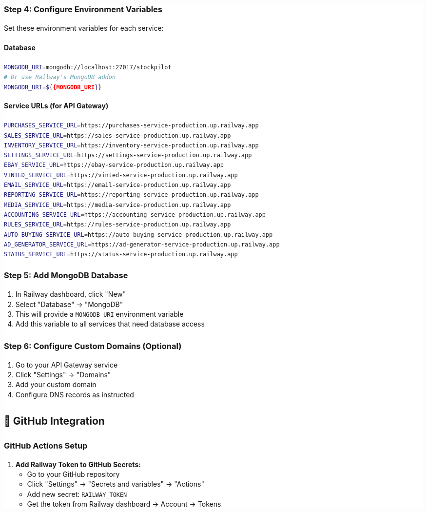 ### Step 4: Configure Environment Variables

Set these environment variables for each service:

#### Database
```bash
MONGODB_URI=mongodb://localhost:27017/stockpilot
# Or use Railway's MongoDB addon
MONGODB_URI=${{MONGODB_URI}}
```

#### Service URLs (for API Gateway)
```bash
PURCHASES_SERVICE_URL=https://purchases-service-production.up.railway.app
SALES_SERVICE_URL=https://sales-service-production.up.railway.app
INVENTORY_SERVICE_URL=https://inventory-service-production.up.railway.app
SETTINGS_SERVICE_URL=https://settings-service-production.up.railway.app
EBAY_SERVICE_URL=https://ebay-service-production.up.railway.app
VINTED_SERVICE_URL=https://vinted-service-production.up.railway.app
EMAIL_SERVICE_URL=https://email-service-production.up.railway.app
REPORTING_SERVICE_URL=https://reporting-service-production.up.railway.app
MEDIA_SERVICE_URL=https://media-service-production.up.railway.app
ACCOUNTING_SERVICE_URL=https://accounting-service-production.up.railway.app
RULES_SERVICE_URL=https://rules-service-production.up.railway.app
AUTO_BUYING_SERVICE_URL=https://auto-buying-service-production.up.railway.app
AD_GENERATOR_SERVICE_URL=https://ad-generator-service-production.up.railway.app
STATUS_SERVICE_URL=https://status-service-production.up.railway.app
```

### Step 5: Add MongoDB Database

1. In Railway dashboard, click "New"
2. Select "Database" → "MongoDB"
3. This will provide a `MONGODB_URI` environment variable
4. Add this variable to all services that need database access

### Step 6: Configure Custom Domains (Optional)

1. Go to your API Gateway service
2. Click "Settings" → "Domains"
3. Add your custom domain
4. Configure DNS records as instructed

## 🔄 GitHub Integration

### GitHub Actions Setup

1. **Add Railway Token to GitHub Secrets:**
   - Go to your GitHub repository
   - Click "Settings" → "Secrets and variables" → "Actions"
   - Add new secret: `RAILWAY_TOKEN`
   - Get the token from Railway dashboard → Account → Tokens
